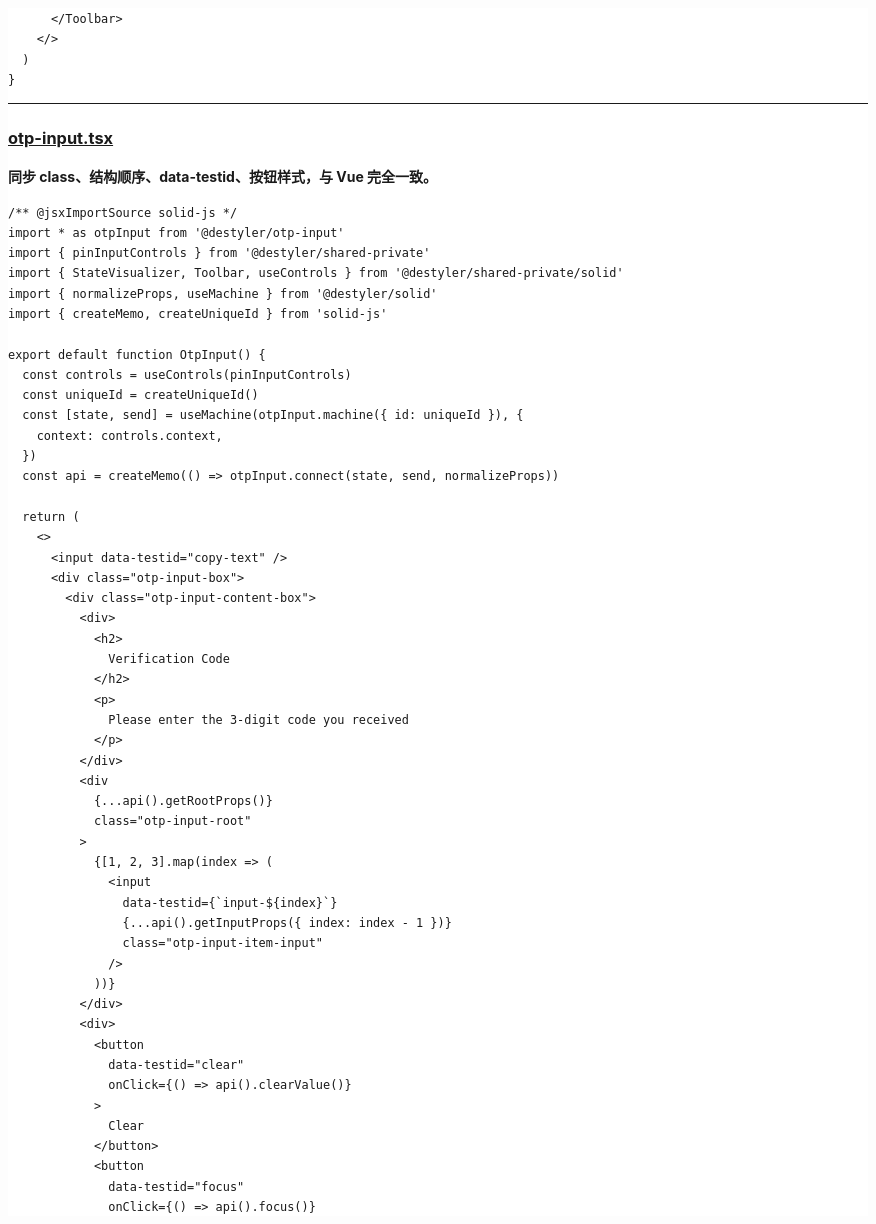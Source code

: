 ````tsx
      </Toolbar>
    </>
  )
}
````

---

### [otp-input.tsx](file:///Users/elonehoo/Developer/destyler-package/destyler/examples/solid/src/pages/otp-input.tsx)

**同步 class、结构顺序、data-testid、按钮样式，与 Vue 完全一致。**

````tsx
/** @jsxImportSource solid-js */
import * as otpInput from '@destyler/otp-input'
import { pinInputControls } from '@destyler/shared-private'
import { StateVisualizer, Toolbar, useControls } from '@destyler/shared-private/solid'
import { normalizeProps, useMachine } from '@destyler/solid'
import { createMemo, createUniqueId } from 'solid-js'

export default function OtpInput() {
  const controls = useControls(pinInputControls)
  const uniqueId = createUniqueId()
  const [state, send] = useMachine(otpInput.machine({ id: uniqueId }), {
    context: controls.context,
  })
  const api = createMemo(() => otpInput.connect(state, send, normalizeProps))

  return (
    <>
      <input data-testid="copy-text" />
      <div class="otp-input-box">
        <div class="otp-input-content-box">
          <div>
            <h2>
              Verification Code
            </h2>
            <p>
              Please enter the 3-digit code you received
            </p>
          </div>
          <div
            {...api().getRootProps()}
            class="otp-input-root"
          >
            {[1, 2, 3].map(index => (
              <input
                data-testid={`input-${index}`}
                {...api().getInputProps({ index: index - 1 })}
                class="otp-input-item-input"
              />
            ))}
          </div>
          <div>
            <button
              data-testid="clear"
              onClick={() => api().clearValue()}
            >
              Clear
            </button>
            <button
              data-testid="focus"
              onClick={() => api().focus()}
````